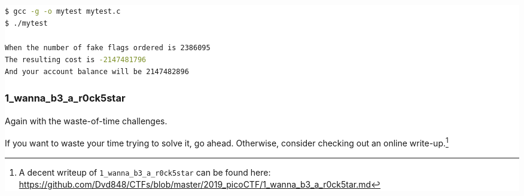 ```bash
$ gcc -g -o mytest mytest.c
$ ./mytest                 

When the number of fake flags ordered is 2386095
The resulting cost is -2147481796
And your account balance will be 2147482896
```

### 1_wanna_b3_a_r0ck5star

Again with the waste-of-time challenges.

If you want to waste your time trying to solve it, go ahead. Otherwise, consider checking out an online write-up.[^1]

  [^1]:
    A decent writeup of `1_wanna_b3_a_r0ck5star` can be found here: https://github.com/Dvd848/CTFs/blob/master/2019_picoCTF/1_wanna_b3_a_r0ck5tar.md
